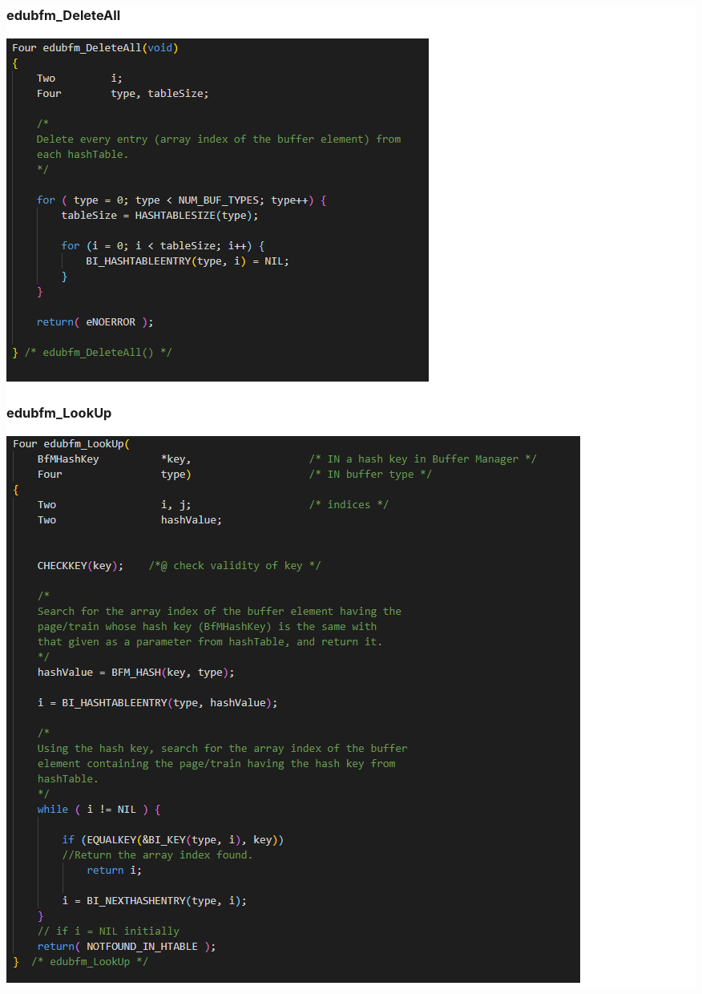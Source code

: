 ### edubfm_DeleteAll
![edubfm_DeleteAll](./images/edubfm_DeleteAll.PNG)

### edubfm_LookUp
![edubfm_LookUp](./images/edubfm_LookUp.PNG)
